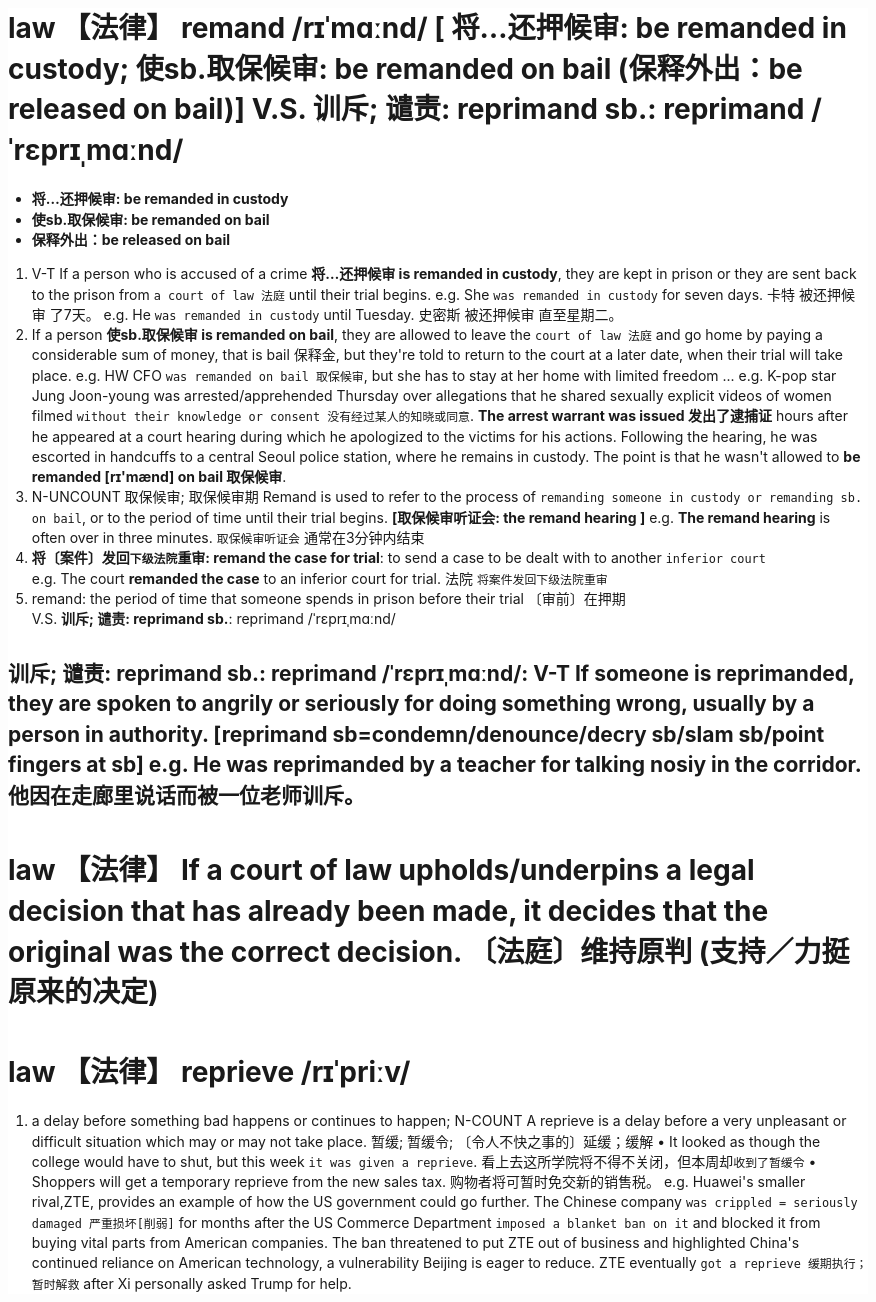 # law 【法律】 remand /rɪˈmɑːnd/  [ 将…还押候审: be remanded in custody;  使sb.取保候审: be remanded on bail  (保释外出：be released on bail)]   V.S. **训斥; 谴责: reprimand sb.**: reprimand /ˈrɛprɪˌmɑːnd/
* **将…还押候审: be remanded in custody**
* **使sb.取保候审: be remanded on bail**
* **保释外出：be released on bail**
1. V-T If a person who is accused of a crime **将…还押候审 is remanded in custody**, they are kept in prison or they are sent back to the prison from `a court of law 法庭` until their trial begins.
e.g. She `was remanded in custody` for seven days.  卡特 被还押候审 了7天。
e.g. He `was remanded in custody` until Tuesday. 史密斯 被还押候审 直至星期二。
2. If a person **使sb.取保候审 is remanded on bail**, they are allowed to leave the `court of law 法庭` and go home by paying a considerable sum of money, that is bail 保释金, but they're told to return to the court at a later date, when their trial will take place.
e.g. HW CFO `was remanded on bail 取保候审`, but she has to stay at her home with limited freedom ...
e.g. K-pop star Jung Joon-young was arrested/apprehended Thursday over allegations that he shared sexually explicit videos of women filmed `without their knowledge or consent 没有经过某人的知晓或同意`. **The arrest warrant was issued 发出了逮捕证** hours after he appeared at a court hearing during which he apologized to the victims for his actions. Following the hearing, he was escorted in handcuffs to a central Seoul police station, where he remains in custody. The point is that he wasn't allowed to **be remanded [rɪ'mænd] on bail 取保候审**.  
3. N-UNCOUNT 取保候审; 取保候审期 Remand is used to refer to the process of `remanding someone in custody or remanding sb. on bail`, or to the period of time until their trial begins.  **[取保候审听证会: the remand hearing ]**
e.g. **The remand hearing** is often over in three minutes. ``取保候审听证会`` 通常在3分钟内结束
4. **将〔案件〕发回`下级法院`重审: remand the case for trial**: to send a case to be dealt with to another `inferior court`  
e.g. The court **remanded the case** to an inferior court for trial. 法院 `将案件发回下级法院重审`
5. remand: the period of time that someone spends in prison before their trial 〔审前〕在押期  
V.S. **训斥; 谴责: reprimand sb.**: reprimand /ˈrɛprɪˌmɑːnd/
## **训斥; 谴责: reprimand sb.**: reprimand /ˈrɛprɪˌmɑːnd/: V-T If someone is reprimanded, they are spoken to angrily or seriously for doing something wrong, usually by a person in authority.   **[reprimand sb=condemn/denounce/decry sb/slam sb/point fingers at sb]**  e.g. He was reprimanded by a teacher for talking nosiy in the corridor. 他因在走廊里说话而被一位老师训斥。

# law 【法律】 If **a court of law upholds/underpins a legal decision** that has already been made, it decides that the original was the correct decision. 〔法庭〕维持原判 (支持／力挺原来的决定)

# law 【法律】  reprieve /rɪˈpriːv/   
1. a delay before something bad happens or continues to happen;  N-COUNT A reprieve is a delay before a very unpleasant or difficult situation which may or may not take place. 暂缓; 暂缓令; 〔令人不快之事的〕延缓；缓解
• It looked as though the college would have to shut, but this week `it was given a reprieve`.   看上去这所学院将不得不关闭，但本周却``收到了暂缓令``
• Shoppers will get a temporary reprieve from the new sales tax. 购物者将可暂时免交新的销售税。
e.g. Huawei's smaller rival,ZTE, provides an example of how the US government could go further. The Chinese company `was crippled = seriously damaged 严重损坏[削弱]` for months after the US Commerce Department `imposed a blanket ban on it` and blocked it from buying vital parts from American companies. The ban threatened to put ZTE out of business and highlighted China's continued reliance on American technology, a vulnerability Beijing is eager to reduce. ZTE eventually `got a reprieve 缓期执行；暂时解救` after Xi personally asked Trump for help.